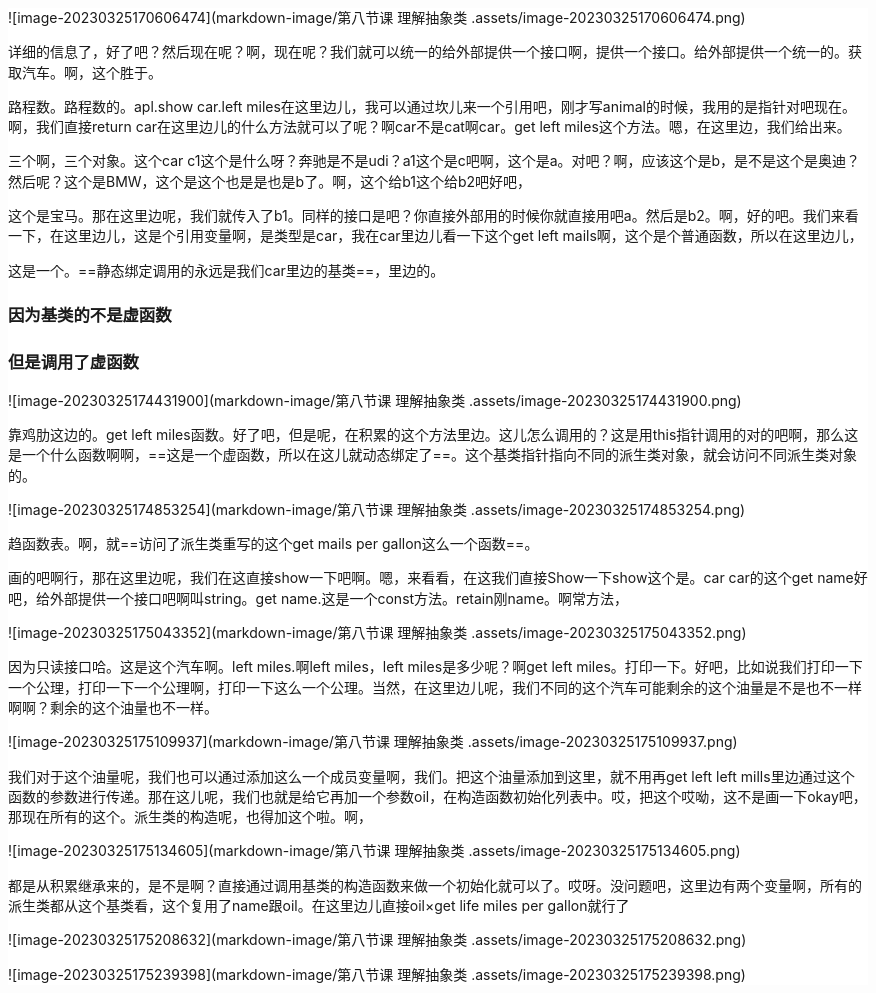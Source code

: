 ![image-20230325170606474](markdown-image/第八节课 理解抽象类 .assets/image-20230325170606474.png)



详细的信息了，好了吧？然后现在呢？啊，现在呢？我们就可以统一的给外部提供一个接口啊，提供一个接口。给外部提供一个统一的。获取汽车。啊，这个胜于。

路程数。路程数的。apl.show car.left miles在这里边儿，我可以通过坎儿来一个引用吧，刚才写animal的时候，我用的是指针对吧现在。啊，我们直接return car在这里边儿的什么方法就可以了呢？啊car不是cat啊car。get left miles这个方法。嗯，在这里边，我们给出来。

三个啊，三个对象。这个car c1这个是什么呀？奔驰是不是udi？a1这个是c吧啊，这个是a。对吧？啊，应该这个是b，是不是这个是奥迪？然后呢？这个是BMW，这个是这个也是是也是b了。啊，这个给b1这个给b2吧好吧，

这个是宝马。那在这里边呢，我们就传入了b1。同样的接口是吧？你直接外部用的时候你就直接用吧a。然后是b2。啊，好的吧。我们来看一下，在这里边儿，这是个引用变量啊，是类型是car，我在car里边儿看一下这个get left mails啊，这个是个普通函数，所以在这里边儿，

这是一个。==静态绑定调用的永远是我们car里边的基类==，里边的。

### 因为基类的不是虚函数



### 但是调用了虚函数



![image-20230325174431900](markdown-image/第八节课 理解抽象类 .assets/image-20230325174431900.png)

靠鸡肋这边的。get left miles函数。好了吧，但是呢，在积累的这个方法里边。这儿怎么调用的？这是用this指针调用的对的吧啊，那么这是一个什么函数啊啊，==这是一个虚函数，所以在这儿就动态绑定了==。这个基类指针指向不同的派生类对象，就会访问不同派生类对象的。

![image-20230325174853254](markdown-image/第八节课 理解抽象类 .assets/image-20230325174853254.png)



趋函数表。啊，就==访问了派生类重写的这个get mails per gallon这么一个函数==。

画的吧啊行，那在这里边呢，我们在这直接show一下吧啊。嗯，来看看，在这我们直接Show一下show这个是。car car的这个get name好吧，给外部提供一个接口吧啊叫string。get name.这是一个const方法。retain刚name。啊常方法，

![image-20230325175043352](markdown-image/第八节课 理解抽象类 .assets/image-20230325175043352.png)

因为只读接口哈。这是这个汽车啊。left miles.啊left miles，left miles是多少呢？啊get left miles。打印一下。好吧，比如说我们打印一下一个公理，打印一下一个公理啊，打印一下这么一个公理。当然，在这里边儿呢，我们不同的这个汽车可能剩余的这个油量是不是也不一样啊啊？剩余的这个油量也不一样。

![image-20230325175109937](markdown-image/第八节课 理解抽象类 .assets/image-20230325175109937.png)



我们对于这个油量呢，我们也可以通过添加这么一个成员变量啊，我们。把这个油量添加到这里，就不用再get left left mills里边通过这个函数的参数进行传递。那在这儿呢，我们也就是给它再加一个参数oil，在构造函数初始化列表中。哎，把这个哎呦，这不是画一下okay吧，那现在所有的这个。派生类的构造呢，也得加这个啦。啊，

![image-20230325175134605](markdown-image/第八节课 理解抽象类 .assets/image-20230325175134605.png)

都是从积累继承来的，是不是啊？直接通过调用基类的构造函数来做一个初始化就可以了。哎呀。没问题吧，这里边有两个变量啊，所有的派生类都从这个基类看，这个复用了name跟oil。在这里边儿直接oil×get life miles per gallon就行了

![image-20230325175208632](markdown-image/第八节课 理解抽象类 .assets/image-20230325175208632.png)

![image-20230325175239398](markdown-image/第八节课 理解抽象类 .assets/image-20230325175239398.png)
